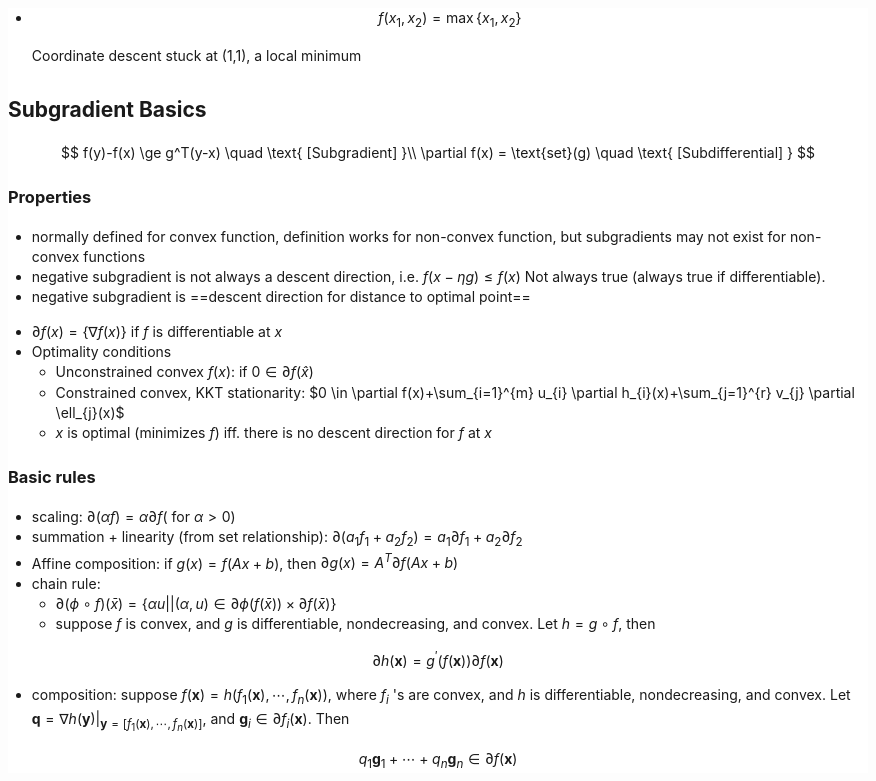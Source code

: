   + $$
    f\left(x_{1}, x_{2}\right)=\max \left\{x_{1}, x_{2}\right\}
    $$

    Coordinate descent stuck at (1,1), a local minimum

## Subgradient Basics

$$
f(y)-f(x) \ge g^T(y-x) \quad \text{ [Subgradient] }\\
\partial f(x) = \text{set}(g) \quad \text{ [Subdifferential] }
$$

###  Properties

+ normally defined for convex function, definition works for non-convex function, but subgradients may not exist for non-convex functions
+ negative subgradient is not always a descent direction, i.e. $f(x-\eta g) \leq f(x)$ Not always true (always true if differentiable).
+ negative subgradient is ==descent direction for distance to optimal point==

- $\partial f(x)=\{\nabla f(x)\}$ if $f$ is differentiable at $x$
- Optimality conditions
  + Unconstrained convex $f(x)$: if $0 \in \partial f(\hat{x})$
  + Constrained convex, KKT stationarity: $0 \in \partial f(x)+\sum_{i=1}^{m} u_{i} \partial h_{i}(x)+\sum_{j=1}^{r} v_{j} \partial \ell_{j}(x)$ 
  + $x$ is optimal (minimizes $f$) iff. there is no descent direction for $f$ at $x$

### Basic rules

- scaling: $\partial(\alpha f)=\alpha \partial f($ for $\alpha>0)$
- summation + linearity (from set relationship): $\partial\left(a_{1} f_{1}+a_{2} f_{2}\right)=a_{1} \partial f_{1}+a_{2} \partial f_{2}$
- Affine composition: if $g(x)=f(A x+b)$, then $\partial g(x)=A^{T} \partial f(A x+b)$
- chain rule: 
  - $\partial(\phi \circ f)(\bar{x})=\{\alpha u||(\alpha, u) \in \partial \phi(f(\bar{x})) \times \partial f(\bar{x})\}$
  - suppose $f$ is convex, and $g$ is differentiable, nondecreasing, and convex. Let $h=g \circ f,$ then

$$
\partial h(\boldsymbol{x})=g^{\prime}(f(\boldsymbol{x})) \partial f(\boldsymbol{x})
$$

- composition: suppose $f(\boldsymbol{x})=h\left(f_{1}(\boldsymbol{x}), \cdots, f_{n}(\boldsymbol{x})\right),$ where $f_{i}$ 's
  are convex, and $h$ is differentiable, nondecreasing, and convex. Let $\boldsymbol{q}=\left.\nabla h(\boldsymbol{y})\right|_{\boldsymbol{y}=\left[f_{1}(\boldsymbol{x}), \cdots, f_{n}(\boldsymbol{x})\right]},$ and $\boldsymbol{g}_{i} \in \partial f_{i}(\boldsymbol{x}) .$ Then

$$
q_{1} \boldsymbol{g}_{1}+\cdots+q_{n} \boldsymbol{g}_{n} \in \partial f(\boldsymbol{x})
$$
